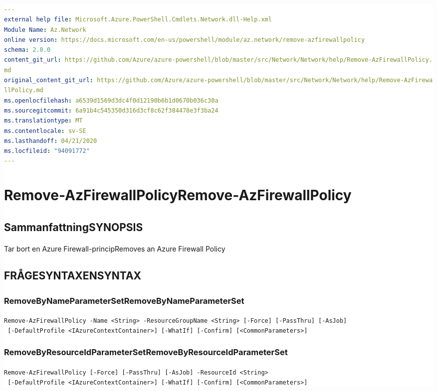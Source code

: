```yaml
---
external help file: Microsoft.Azure.PowerShell.Cmdlets.Network.dll-Help.xml
Module Name: Az.Network
online version: https://docs.microsoft.com/en-us/powershell/module/az.network/remove-azfirewallpolicy
schema: 2.0.0
content_git_url: https://github.com/Azure/azure-powershell/blob/master/src/Network/Network/help/Remove-AzFirewallPolicy.md
original_content_git_url: https://github.com/Azure/azure-powershell/blob/master/src/Network/Network/help/Remove-AzFirewallPolicy.md
ms.openlocfilehash: a6539d1569d3dc4f0d12190b6b1d0670b036c30a
ms.sourcegitcommit: 6a91b4c545350d316d3cf8c62f384478e3f3ba24
ms.translationtype: MT
ms.contentlocale: sv-SE
ms.lasthandoff: 04/21/2020
ms.locfileid: "94091772"
---
```

# <span data-ttu-id="86aba-101">Remove-AzFirewallPolicy</span><span class="sxs-lookup"><span data-stu-id="86aba-101">Remove-AzFirewallPolicy</span></span>

## <span data-ttu-id="86aba-102">Sammanfattning</span><span class="sxs-lookup"><span data-stu-id="86aba-102">SYNOPSIS</span></span>
<span data-ttu-id="86aba-103">Tar bort en Azure Firewall-princip</span><span class="sxs-lookup"><span data-stu-id="86aba-103">Removes an Azure Firewall Policy</span></span>

## <span data-ttu-id="86aba-104">FRÅGESYNTAXEN</span><span class="sxs-lookup"><span data-stu-id="86aba-104">SYNTAX</span></span>

### <span data-ttu-id="86aba-105">RemoveByNameParameterSet</span><span class="sxs-lookup"><span data-stu-id="86aba-105">RemoveByNameParameterSet</span></span>
```
Remove-AzFirewallPolicy -Name <String> -ResourceGroupName <String> [-Force] [-PassThru] [-AsJob]
 [-DefaultProfile <IAzureContextContainer>] [-WhatIf] [-Confirm] [<CommonParameters>]
```

### <span data-ttu-id="86aba-106">RemoveByResourceIdParameterSet</span><span class="sxs-lookup"><span data-stu-id="86aba-106">RemoveByResourceIdParameterSet</span></span>
```
Remove-AzFirewallPolicy [-Force] [-PassThru] [-AsJob] -ResourceId <String>
 [-DefaultProfile <IAzureContextContainer>] [-WhatIf] [-Confirm] [<CommonParameters>]
```

